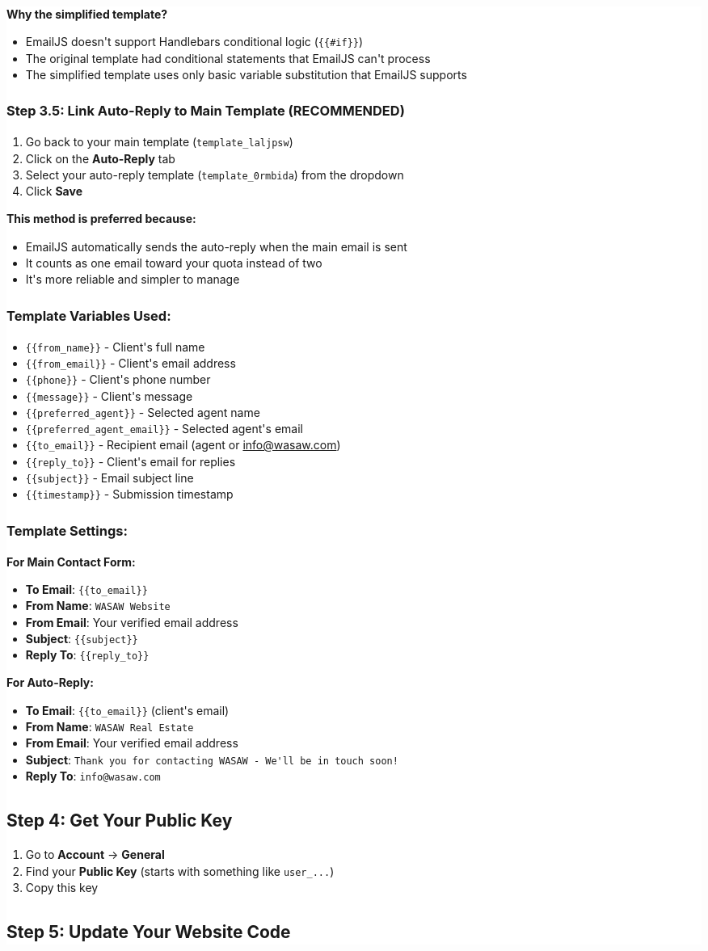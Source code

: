 **Why the simplified template?** 
- EmailJS doesn't support Handlebars conditional logic (`{{#if}}`)
- The original template had conditional statements that EmailJS can't process
- The simplified template uses only basic variable substitution that EmailJS supports

### Step 3.5: Link Auto-Reply to Main Template (RECOMMENDED)
1. Go back to your main template (`template_laljpsw`)
2. Click on the **Auto-Reply** tab
3. Select your auto-reply template (`template_0rmbida`) from the dropdown
4. Click **Save**

**This method is preferred because:**
- EmailJS automatically sends the auto-reply when the main email is sent
- It counts as one email toward your quota instead of two
- It's more reliable and simpler to manage

### Template Variables Used:
- `{{from_name}}` - Client's full name
- `{{from_email}}` - Client's email address
- `{{phone}}` - Client's phone number
- `{{message}}` - Client's message
- `{{preferred_agent}}` - Selected agent name
- `{{preferred_agent_email}}` - Selected agent's email
- `{{to_email}}` - Recipient email (agent or info@wasaw.com)
- `{{reply_to}}` - Client's email for replies
- `{{subject}}` - Email subject line
- `{{timestamp}}` - Submission timestamp

### Template Settings:

**For Main Contact Form:**
- **To Email**: `{{to_email}}`
- **From Name**: `WASAW Website`
- **From Email**: Your verified email address
- **Subject**: `{{subject}}`
- **Reply To**: `{{reply_to}}`

**For Auto-Reply:**
- **To Email**: `{{to_email}}` (client's email)
- **From Name**: `WASAW Real Estate`
- **From Email**: Your verified email address
- **Subject**: `Thank you for contacting WASAW - We'll be in touch soon!`
- **Reply To**: `info@wasaw.com`

## Step 4: Get Your Public Key

1. Go to **Account** → **General**
2. Find your **Public Key** (starts with something like `user_...`)
3. Copy this key

## Step 5: Update Your Website Code
